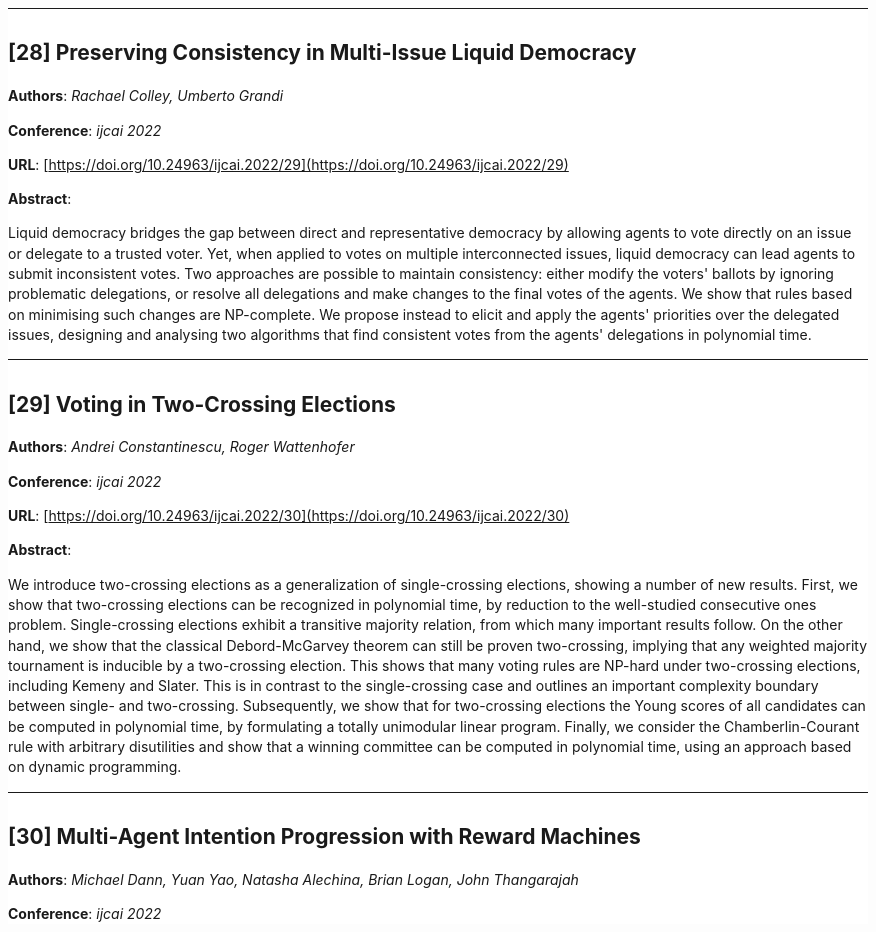 ----

## [28] Preserving Consistency in Multi-Issue Liquid Democracy

**Authors**: *Rachael Colley, Umberto Grandi*

**Conference**: *ijcai 2022*

**URL**: [https://doi.org/10.24963/ijcai.2022/29](https://doi.org/10.24963/ijcai.2022/29)

**Abstract**:

Liquid democracy bridges the gap between direct and representative democracy by allowing agents to vote directly on an issue or delegate to a trusted voter. Yet, when applied to votes on multiple interconnected issues, liquid democracy can lead agents to submit inconsistent votes. Two approaches are possible to maintain consistency: either modify the voters' ballots by ignoring problematic delegations, or resolve all delegations and make changes to the final votes of the agents. We show that rules based on minimising such changes are NP-complete. We propose instead to elicit and apply the agents' priorities over the delegated issues, designing and analysing two algorithms that find consistent votes from the agents' delegations in polynomial time.

----

## [29] Voting in Two-Crossing Elections

**Authors**: *Andrei Constantinescu, Roger Wattenhofer*

**Conference**: *ijcai 2022*

**URL**: [https://doi.org/10.24963/ijcai.2022/30](https://doi.org/10.24963/ijcai.2022/30)

**Abstract**:

We introduce two-crossing elections as a generalization of single-crossing elections, showing a number of new results. First, we show that two-crossing elections can be recognized in polynomial time, by reduction to the well-studied consecutive ones problem. Single-crossing elections exhibit a transitive majority relation, from which many important results follow. On the other hand, we show that the classical Debord-McGarvey theorem can still be proven two-crossing, implying that any weighted majority tournament is inducible by a two-crossing election. This shows that many voting rules are NP-hard under two-crossing elections, including Kemeny and Slater. This is in contrast to the single-crossing case and outlines an important complexity boundary between single- and two-crossing. Subsequently, we show that for two-crossing elections the Young scores of all candidates can be computed in polynomial time, by formulating a totally unimodular linear program. Finally, we consider the Chamberlin-Courant rule with arbitrary disutilities and show that a winning committee can be computed in polynomial time, using an approach based on dynamic programming.

----

## [30] Multi-Agent Intention Progression with Reward Machines

**Authors**: *Michael Dann, Yuan Yao, Natasha Alechina, Brian Logan, John Thangarajah*

**Conference**: *ijcai 2022*
